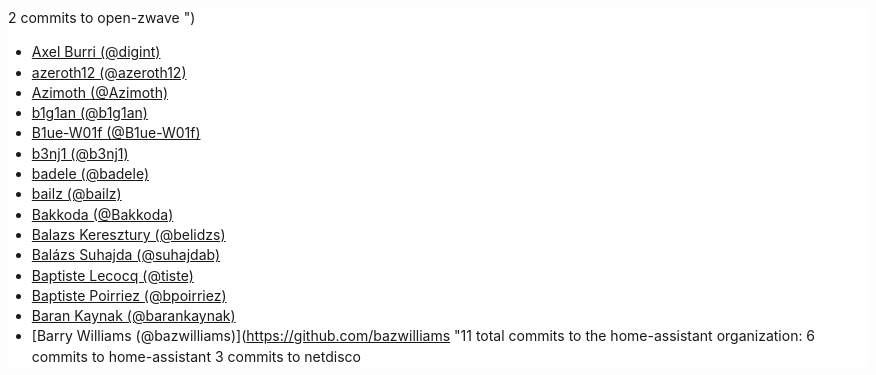 2 commits to open-zwave
")
- [Axel Burri (@digint)](https://github.com/digint "3 total commits to the home-assistant organization:
3 commits to dehydrated
")
- [azeroth12 (@azeroth12)](https://github.com/azeroth12 "2 total commits to the home-assistant organization:
1 commit to appdaemon
1 commit to home-assistant.io
")
- [Azimoth (@Azimoth)](https://github.com/Azimoth "3 total commits to the home-assistant organization:
3 commits to home-assistant.io
")
- [b1g1an (@b1g1an)](https://github.com/b1g1an "1 total commits to the home-assistant organization:
1 commit to home-assistant.io
")
- [B1ue\-W01f (@B1ue-W01f)](https://github.com/B1ue-W01f "1 total commits to the home-assistant organization:
1 commit to home-assistant.io
")
- [b3nj1 (@b3nj1)](https://github.com/b3nj1 "3 total commits to the home-assistant organization:
2 commits to python-openzwave
1 commit to home-assistant
")
- [badele (@badele)](https://github.com/badele "24 total commits to the home-assistant organization:
22 commits to home-assistant
2 commits to home-assistant.io
")
- [bailz (@bailz)](https://github.com/bailz "1 total commits to the home-assistant organization:
1 commit to open-zwave
")
- [Bakkoda (@Bakkoda)](https://github.com/Bakkoda "1 total commits to the home-assistant organization:
1 commit to home-assistant
")
- [Balazs Keresztury (@belidzs)](https://github.com/belidzs "1 total commits to the home-assistant organization:
1 commit to home-assistant.io
")
- [Balázs Suhajda (@suhajdab)](https://github.com/suhajdab "2 total commits to the home-assistant organization:
2 commits to home-assistant.io
")
- [Baptiste Lecocq (@tiste)](https://github.com/tiste "3 total commits to the home-assistant organization:
2 commits to home-assistant.io
1 commit to home-assistant
")
- [Baptiste Poirriez (@bpoirriez)](https://github.com/bpoirriez "3 total commits to the home-assistant organization:
2 commits to home-assistant.io
1 commit to home-assistant
")
- [Baran Kaynak (@barankaynak)](https://github.com/barankaynak "1 total commits to the home-assistant organization:
1 commit to home-assistant-polymer
")
- [Barry Williams (@bazwilliams)](https://github.com/bazwilliams "11 total commits to the home-assistant organization:
6 commits to home-assistant
3 commits to netdisco